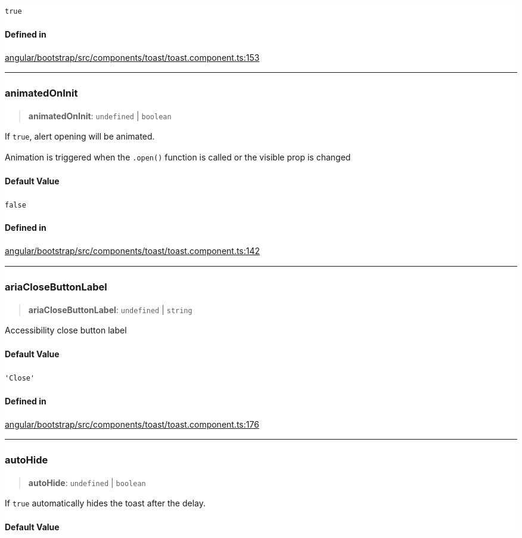`true`

#### Defined in

[angular/bootstrap/src/components/toast/toast.component.ts:153](https://github.com/AmadeusITGroup/AgnosUI/blob/6fe095806624d144f0f5997f051ff06eaf867a50/angular/bootstrap/src/components/toast/toast.component.ts#L153)

***

### animatedOnInit

> **animatedOnInit**: `undefined` \| `boolean`

If `true`, alert opening will be animated.

Animation is triggered  when the `.open()` function is called
or the visible prop is changed

#### Default Value

`false`

#### Defined in

[angular/bootstrap/src/components/toast/toast.component.ts:142](https://github.com/AmadeusITGroup/AgnosUI/blob/6fe095806624d144f0f5997f051ff06eaf867a50/angular/bootstrap/src/components/toast/toast.component.ts#L142)

***

### ariaCloseButtonLabel

> **ariaCloseButtonLabel**: `undefined` \| `string`

Accessibility close button label

#### Default Value

`'Close'`

#### Defined in

[angular/bootstrap/src/components/toast/toast.component.ts:176](https://github.com/AmadeusITGroup/AgnosUI/blob/6fe095806624d144f0f5997f051ff06eaf867a50/angular/bootstrap/src/components/toast/toast.component.ts#L176)

***

### autoHide

> **autoHide**: `undefined` \| `boolean`

If `true` automatically hides the toast after the delay.

#### Default Value
